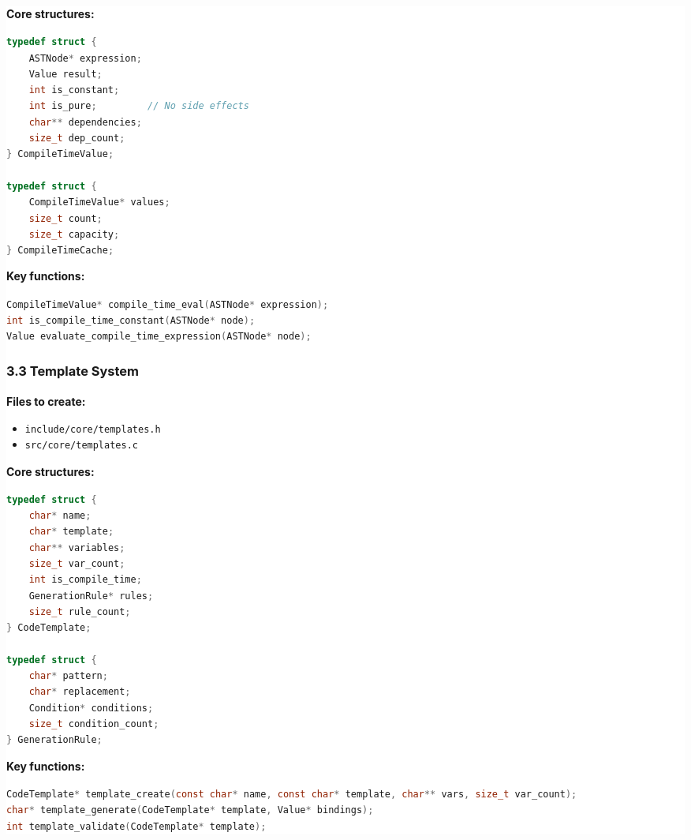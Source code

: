 **Core structures:**
```c
typedef struct {
    ASTNode* expression;
    Value result;
    int is_constant;
    int is_pure;         // No side effects
    char** dependencies;
    size_t dep_count;
} CompileTimeValue;

typedef struct {
    CompileTimeValue* values;
    size_t count;
    size_t capacity;
} CompileTimeCache;
```

**Key functions:**
```c
CompileTimeValue* compile_time_eval(ASTNode* expression);
int is_compile_time_constant(ASTNode* node);
Value evaluate_compile_time_expression(ASTNode* node);
```

### 3.3 Template System

**Files to create:**
- `include/core/templates.h`
- `src/core/templates.c`

**Core structures:**
```c
typedef struct {
    char* name;
    char* template;
    char** variables;
    size_t var_count;
    int is_compile_time;
    GenerationRule* rules;
    size_t rule_count;
} CodeTemplate;

typedef struct {
    char* pattern;
    char* replacement;
    Condition* conditions;
    size_t condition_count;
} GenerationRule;
```

**Key functions:**
```c
CodeTemplate* template_create(const char* name, const char* template, char** vars, size_t var_count);
char* template_generate(CodeTemplate* template, Value* bindings);
int template_validate(CodeTemplate* template);
```
